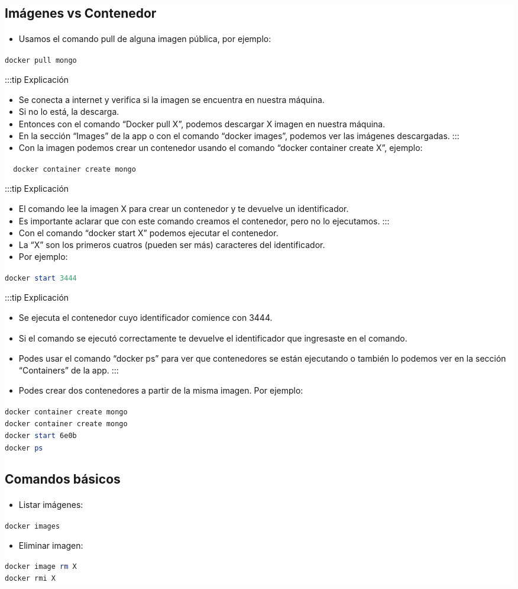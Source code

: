 
## Imágenes vs Contenedor
- Usamos el comando pull de alguna imagen pública, por ejemplo:
```powershell
docker pull mongo
```
:::tip Explicación
- Se conecta a internet y verifica si la imagen se encuentra en nuestra máquina.
- Si no lo está, la descarga.
- Entonces con el comando “Docker pull X”, podemos descargar X imagen en nuestra máquina.
- En la sección “Images” de la app o con el comando “docker images”, podemos ver las imágenes descargadas.
:::
- Con la imagen podemos crear un contenedor usando el comando “docker container create X”, ejemplo:
```powershell
  docker container create mongo
```

:::tip Explicación
- El comando lee la imagen X para crear un contenedor y te devuelve un identificador.
- Es importante aclarar que con este comando creamos el contenedor, pero no lo ejecutamos.
:::
- Con el comando “docker start X” podemos ejecutar el contenedor.
- La “X” son los primeros cuatros (pueden ser más) caracteres del identificador.
- Por ejemplo:
```powershell
docker start 3444
```
:::tip Explicación
- Se ejecuta el contenedor cuyo identificador comience con 3444.
- Si el comando se ejecutó correctamente te devuelve el identificador que ingresaste en el comando.
- Podes usar el comando “docker ps” para ver que contenedores se están ejecutando o también lo podemos ver en la sección “Containers” de la app.
:::

- Podes crear dos contenedores a partir de la misma imagen. Por ejemplo:

```powershell
docker container create mongo
docker container create mongo
docker start 6e0b
docker ps
```

## Comandos básicos
- Listar imágenes:
```powershell
docker images
```
- Eliminar imagen:
```powershell
docker image rm X
docker rmi X 
```
